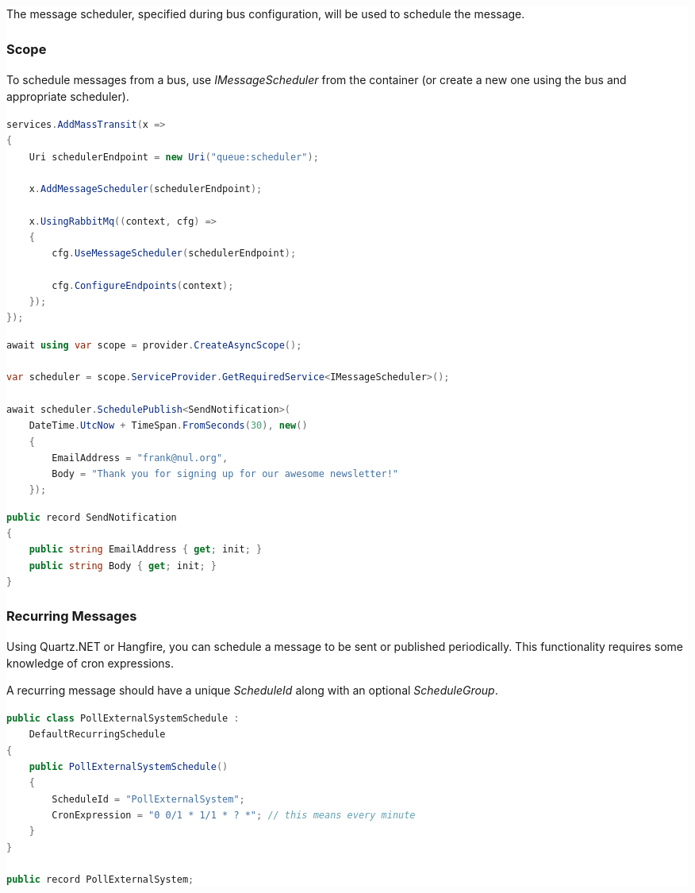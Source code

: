 The message scheduler, specified during bus configuration, will be used to schedule the message.

### Scope

To schedule messages from a bus, use _IMessageScheduler_ from the container (or create a new one using the bus and appropriate scheduler).

```csharp
services.AddMassTransit(x =>
{
    Uri schedulerEndpoint = new Uri("queue:scheduler");
    
    x.AddMessageScheduler(schedulerEndpoint);

    x.UsingRabbitMq((context, cfg) =>
    {
        cfg.UseMessageScheduler(schedulerEndpoint);

        cfg.ConfigureEndpoints(context);
    });
});
```

```csharp
await using var scope = provider.CreateAsyncScope();

var scheduler = scope.ServiceProvider.GetRequiredService<IMessageScheduler>();

await scheduler.SchedulePublish<SendNotification>(
    DateTime.UtcNow + TimeSpan.FromSeconds(30), new()
    {
        EmailAddress = "frank@nul.org",
        Body = "Thank you for signing up for our awesome newsletter!"
    });
```

```csharp
public record SendNotification
{
    public string EmailAddress { get; init; }
    public string Body { get; init; }
}
```

### Recurring Messages

Using Quartz.NET or Hangfire, you can schedule a message to be sent or published periodically. This functionality requires some knowledge of cron expressions.

A recurring message should have a unique _ScheduleId_ along with an optional _ScheduleGroup_.

```csharp
public class PollExternalSystemSchedule : 
    DefaultRecurringSchedule
{
    public PollExternalSystemSchedule()
    {
        ScheduleId = "PollExternalSystem";
        CronExpression = "0 0/1 * 1/1 * ? *"; // this means every minute
    }
}

public record PollExternalSystem;
```
